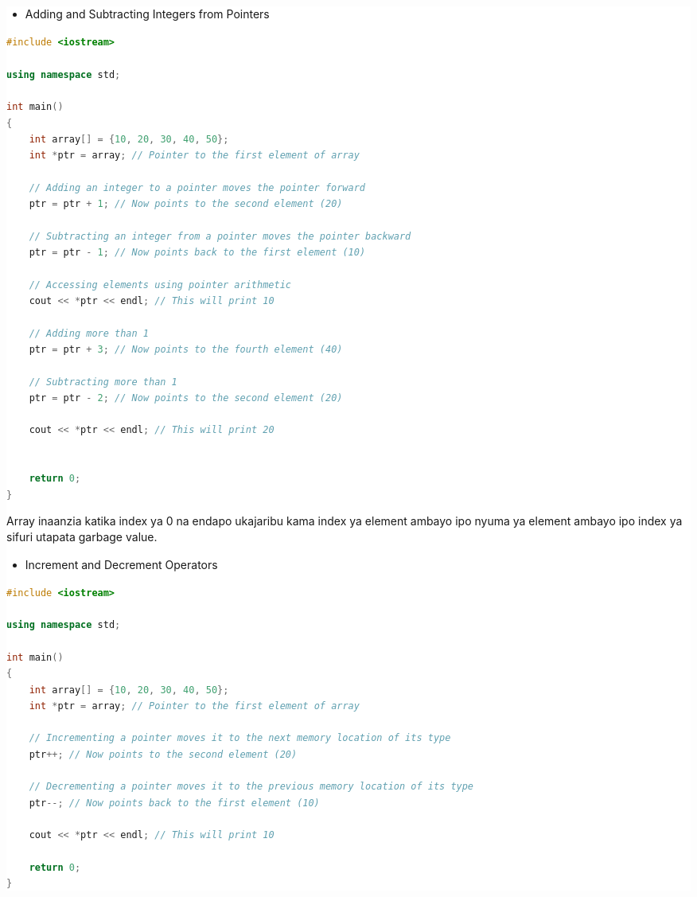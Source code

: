 - Adding and Subtracting Integers from Pointers

```cpp
#include <iostream>

using namespace std;

int main()
{
    int array[] = {10, 20, 30, 40, 50};
    int *ptr = array; // Pointer to the first element of array

    // Adding an integer to a pointer moves the pointer forward
    ptr = ptr + 1; // Now points to the second element (20)

    // Subtracting an integer from a pointer moves the pointer backward
    ptr = ptr - 1; // Now points back to the first element (10)

    // Accessing elements using pointer arithmetic
    cout << *ptr << endl; // This will print 10

    // Adding more than 1
    ptr = ptr + 3; // Now points to the fourth element (40)

    // Subtracting more than 1
    ptr = ptr - 2; // Now points to the second element (20)

    cout << *ptr << endl; // This will print 20


    return 0;
}
```

Array inaanzia katika index ya 0 na endapo ukajaribu kama index ya element ambayo ipo nyuma ya element ambayo ipo index ya sifuri utapata garbage value.

- Increment and Decrement Operators

```cpp
#include <iostream>

using namespace std;

int main()
{
    int array[] = {10, 20, 30, 40, 50};
    int *ptr = array; // Pointer to the first element of array

    // Incrementing a pointer moves it to the next memory location of its type
    ptr++; // Now points to the second element (20)

    // Decrementing a pointer moves it to the previous memory location of its type
    ptr--; // Now points back to the first element (10)

    cout << *ptr << endl; // This will print 10

    return 0;
}
```
